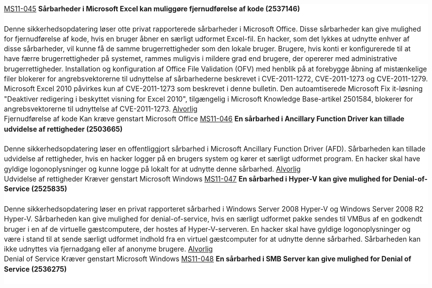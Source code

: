 </tr>
<tr class="odd">
<td style="border:1px solid black;"><a href="http://go.microsoft.com/fwlink/?linkid=217502">MS11-045</a></td>
<td style="border:1px solid black;"><strong>Sårbarheder i Microsoft Excel kan muliggøre fjernudførelse af kode (2537146)</strong><br />
<br />
Denne sikkerhedsopdatering løser otte privat rapporterede sårbarheder i Microsoft Office. Disse sårbarheder kan give mulighed for fjernudførelse af kode, hvis en bruger åbner en særligt udformet Excel-fil. En hacker, som det lykkes at udnytte enhver af disse sårbarheder, vil kunne få de samme brugerrettigheder som den lokale bruger. Brugere, hvis konti er konfigurerede til at have færre brugerrettigheder på systemet, rammes muligvis i mildere grad end brugere, der opererer med administrative brugerrettigheder. Installation og konfiguration af Office File Validation (OFV) med henblik på at forebygge åbning af mistænkelige filer blokerer for angrebsvektorerne til udnyttelse af sårbarhederne beskrevet i CVE-2011-1272, CVE-2011-1273 og CVE-2011-1279. Microsoft Excel 2010 påvirkes kun af CVE-2011-1273 som beskrevet i denne bulletin. Den autoamtiserede Microsoft Fix it-løsning &quot;Deaktiver redigering i beskyttet visning for Excel 2010&quot;, tilgængelig i Microsoft Knowledge Base-artikel 2501584, blokerer for angrebsvektorerne til udnyttelse af CVE-2011-1273.</td>
<td style="border:1px solid black;"><a href="http://go.microsoft.com/fwlink/?linkid=21140">Alvorlig</a><br />
Fjernudførelse af kode</td>
<td style="border:1px solid black;">Kan kræve genstart</td>
<td style="border:1px solid black;">Microsoft Office</td>
</tr>
<tr class="even">
<td style="border:1px solid black;"><a href="http://go.microsoft.com/fwlink/?linkid=217464">MS11-046</a></td>
<td style="border:1px solid black;"><strong>En sårbarhed i Ancillary Function Driver kan tillade udvidelse af rettigheder (2503665)</strong><br />
<br />
Denne sikkerhedsopdatering løser en offentliggjort sårbarhed i Microsoft Ancillary Function Driver (AFD). Sårbarheden kan tillade udvidelse af rettigheder, hvis en hacker logger på en brugers system og kører et særligt udformet program. En hacker skal have gyldige logonoplysninger og kunne logge på lokalt for at udnytte denne sårbarhed.</td>
<td style="border:1px solid black;"><a href="http://go.microsoft.com/fwlink/?linkid=21140">Alvorlig</a><br />
Udvidelse af rettigheder</td>
<td style="border:1px solid black;">Kræver genstart</td>
<td style="border:1px solid black;">Microsoft Windows</td>
</tr>
<tr class="odd">
<td style="border:1px solid black;"><a href="http://go.microsoft.com/fwlink/?linkid=217468">MS11-047</a></td>
<td style="border:1px solid black;"><strong>En sårbarhed i Hyper-V kan give mulighed for Denial-of-Service (2525835)</strong><br />
<br />
Denne sikkerhedsopdatering løser en privat rapporteret sårbarhed i Windows Server 2008 Hyper-V og Windows Server 2008 R2 Hyper-V. Sårbarheden kan give mulighed for denial-of-service, hvis en særligt udformet pakke sendes til VMBus af en godkendt bruger i en af de virtuelle gæstcomputere, der hostes af Hyper-V-serveren. En hacker skal have gyldige logonoplysninger og være i stand til at sende særligt udformet indhold fra en virtuel gæstcomputer for at udnytte denne sårbarhed. Sårbarheden kan ikke udnyttes via fjernadgang eller af anonyme brugere.</td>
<td style="border:1px solid black;"><a href="http://go.microsoft.com/fwlink/?linkid=21140">Alvorlig</a><br />
Denial of Service</td>
<td style="border:1px solid black;">Kræver genstart</td>
<td style="border:1px solid black;">Microsoft Windows</td>
</tr>
<tr class="even">
<td style="border:1px solid black;"><a href="http://go.microsoft.com/fwlink/?linkid=215840">MS11-048</a></td>
<td style="border:1px solid black;"><strong>En sårbarhed i SMB Server kan give mulighed for Denial of Service (2536275)</strong><br />
<br />